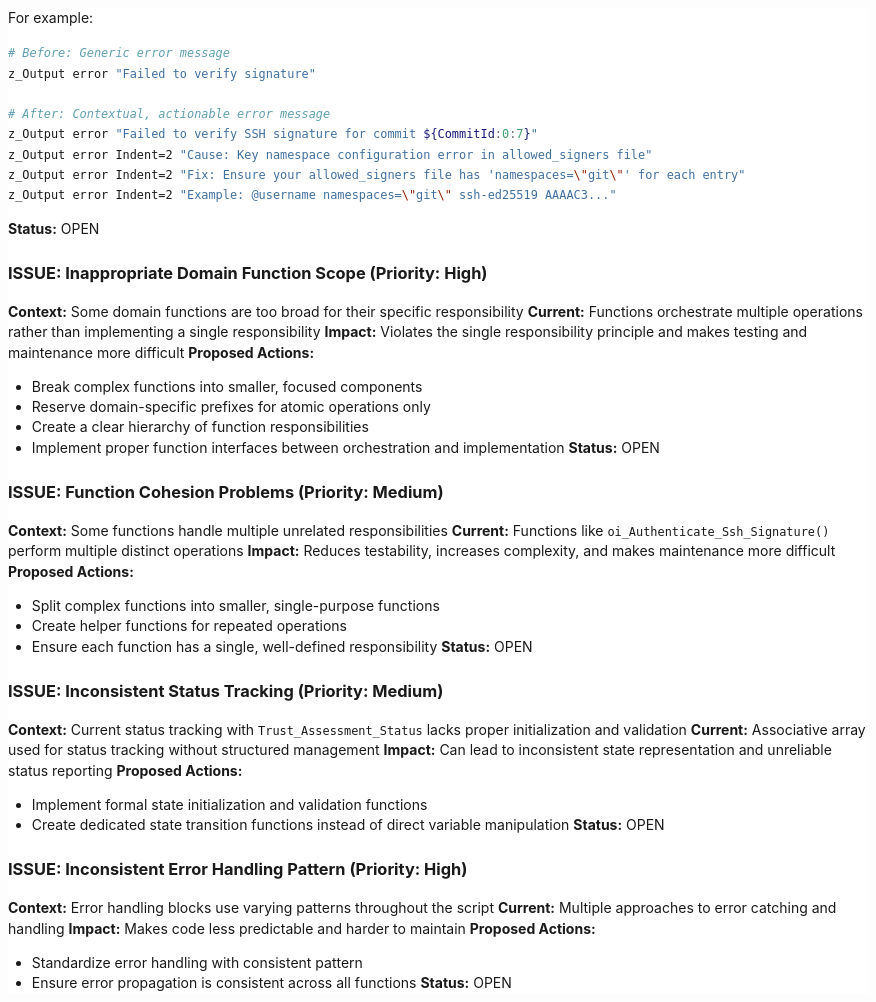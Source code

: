 For example:
```zsh
# Before: Generic error message
z_Output error "Failed to verify signature"

# After: Contextual, actionable error message
z_Output error "Failed to verify SSH signature for commit ${CommitId:0:7}"
z_Output error Indent=2 "Cause: Key namespace configuration error in allowed_signers file"
z_Output error Indent=2 "Fix: Ensure your allowed_signers file has 'namespaces=\"git\"' for each entry"
z_Output error Indent=2 "Example: @username namespaces=\"git\" ssh-ed25519 AAAAC3..."
```
**Status:** OPEN


### ISSUE: Inappropriate Domain Function Scope (Priority: High)
**Context:** Some domain functions are too broad for their specific responsibility
**Current:** Functions orchestrate multiple operations rather than implementing a single responsibility
**Impact:** Violates the single responsibility principle and makes testing and maintenance more difficult
**Proposed Actions:**
- Break complex functions into smaller, focused components
- Reserve domain-specific prefixes for atomic operations only
- Create a clear hierarchy of function responsibilities
- Implement proper function interfaces between orchestration and implementation
**Status:** OPEN

### ISSUE: Function Cohesion Problems (Priority: Medium)
**Context:** Some functions handle multiple unrelated responsibilities
**Current:** Functions like `oi_Authenticate_Ssh_Signature()` perform multiple distinct operations
**Impact:** Reduces testability, increases complexity, and makes maintenance more difficult
**Proposed Actions:**
- Split complex functions into smaller, single-purpose functions
- Create helper functions for repeated operations
- Ensure each function has a single, well-defined responsibility
**Status:** OPEN

### ISSUE: Inconsistent Status Tracking (Priority: Medium)
**Context:** Current status tracking with `Trust_Assessment_Status` lacks proper initialization and validation
**Current:** Associative array used for status tracking without structured management
**Impact:** Can lead to inconsistent state representation and unreliable status reporting
**Proposed Actions:**
- Implement formal state initialization and validation functions
- Create dedicated state transition functions instead of direct variable manipulation
**Status:** OPEN

### ISSUE: Inconsistent Error Handling Pattern (Priority: High)
**Context:** Error handling blocks use varying patterns throughout the script
**Current:** Multiple approaches to error catching and handling
**Impact:** Makes code less predictable and harder to maintain
**Proposed Actions:**
- Standardize error handling with consistent pattern
- Ensure error propagation is consistent across all functions
**Status:** OPEN
